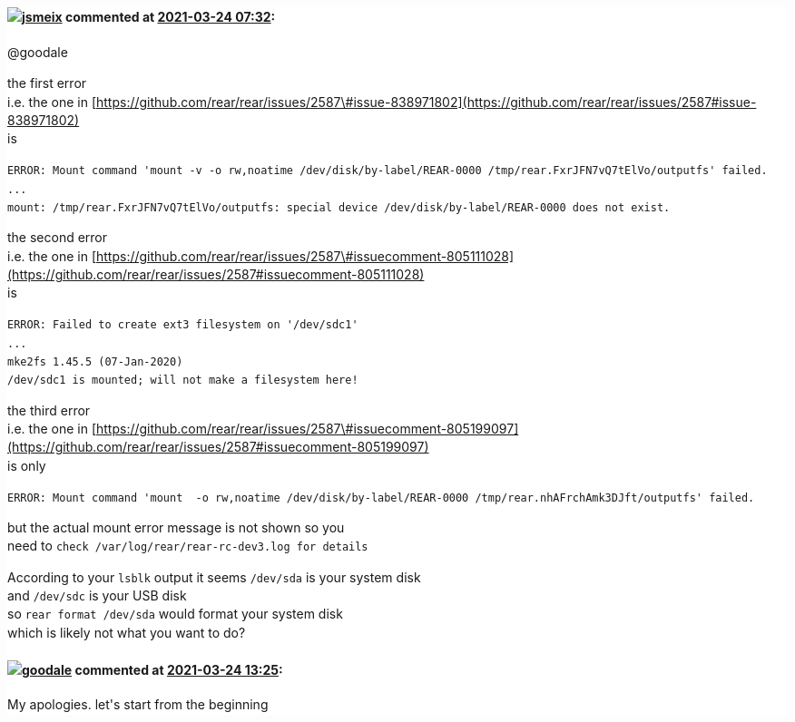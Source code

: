 #### <img src="https://avatars.githubusercontent.com/u/1788608?u=925fc54e2ce01551392622446ece427f51e2f0ce&v=4" width="50">[jsmeix](https://github.com/jsmeix) commented at [2021-03-24 07:32](https://github.com/rear/rear/issues/2587#issuecomment-805572957):

@goodale

the first error  
i.e. the one in
[https://github.com/rear/rear/issues/2587\#issue-838971802](https://github.com/rear/rear/issues/2587#issue-838971802)  
is

    ERROR: Mount command 'mount -v -o rw,noatime /dev/disk/by-label/REAR-0000 /tmp/rear.FxrJFN7vQ7tElVo/outputfs' failed.
    ...
    mount: /tmp/rear.FxrJFN7vQ7tElVo/outputfs: special device /dev/disk/by-label/REAR-0000 does not exist.

the second error  
i.e. the one in
[https://github.com/rear/rear/issues/2587\#issuecomment-805111028](https://github.com/rear/rear/issues/2587#issuecomment-805111028)  
is

    ERROR: Failed to create ext3 filesystem on '/dev/sdc1'
    ...
    mke2fs 1.45.5 (07-Jan-2020)
    /dev/sdc1 is mounted; will not make a filesystem here!

the third error  
i.e. the one in
[https://github.com/rear/rear/issues/2587\#issuecomment-805199097](https://github.com/rear/rear/issues/2587#issuecomment-805199097)  
is only

    ERROR: Mount command 'mount  -o rw,noatime /dev/disk/by-label/REAR-0000 /tmp/rear.nhAFrchAmk3DJft/outputfs' failed.

but the actual mount error message is not shown so you  
need to `check /var/log/rear/rear-rc-dev3.log for details`

According to your `lsblk` output it seems `/dev/sda` is your system
disk  
and `/dev/sdc` is your USB disk  
so `rear format /dev/sda` would format your system disk  
which is likely not what you want to do?

#### <img src="https://avatars.githubusercontent.com/u/1192839?v=4" width="50">[goodale](https://github.com/goodale) commented at [2021-03-24 13:25](https://github.com/rear/rear/issues/2587#issuecomment-805817722):

My apologies. let's start from the beginning
